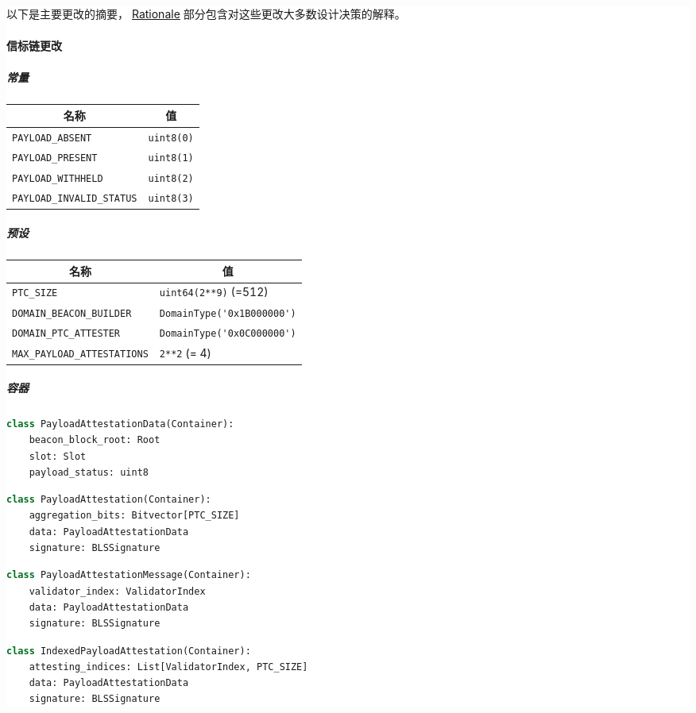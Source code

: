以下是主要更改的摘要， [Rationale](#rationale) 部分包含对这些更改大多数设计决策的解释。

#### 信标链更改

##### 常量

| 名称 | 值 | 
| - | - | 
| `PAYLOAD_ABSENT` | `uint8(0)` |
| `PAYLOAD_PRESENT` | `uint8(1)` | 
| `PAYLOAD_WITHHELD` | `uint8(2)` | 
| `PAYLOAD_INVALID_STATUS` | `uint8(3)` |

##### 预设

| 名称 | 值 | 
| - | - | 
| `PTC_SIZE` | `uint64(2**9)` (=512) |
| `DOMAIN_BEACON_BUILDER`     | `DomainType('0x1B000000')` |
| `DOMAIN_PTC_ATTESTER`       | `DomainType('0x0C000000')` |
| `MAX_PAYLOAD_ATTESTATIONS` | `2**2` (= 4) |
 
##### 容器

```python
class PayloadAttestationData(Container):
    beacon_block_root: Root
    slot: Slot
    payload_status: uint8
```

```python
class PayloadAttestation(Container):
    aggregation_bits: Bitvector[PTC_SIZE]
    data: PayloadAttestationData
    signature: BLSSignature
```

```python
class PayloadAttestationMessage(Container):
    validator_index: ValidatorIndex
    data: PayloadAttestationData
    signature: BLSSignature
```

```python
class IndexedPayloadAttestation(Container):
    attesting_indices: List[ValidatorIndex, PTC_SIZE]
    data: PayloadAttestationData
    signature: BLSSignature
```
